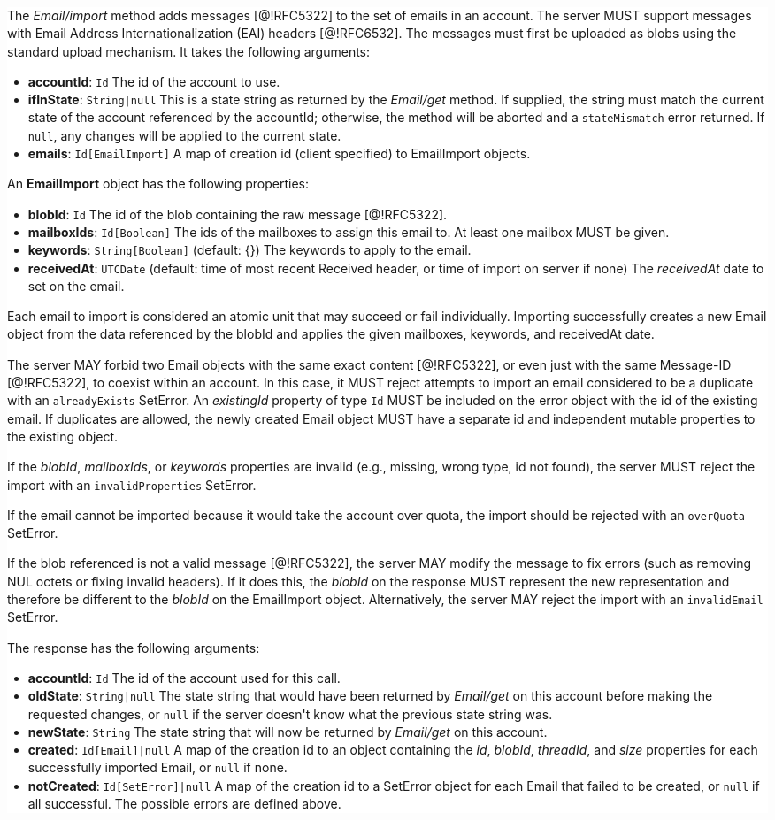 The *Email/import* method adds messages [@!RFC5322] to the set of emails in an account. The server MUST support messages with Email Address Internationalization (EAI) headers [@!RFC6532]. The messages must first be uploaded as blobs using the standard upload mechanism. It takes the following arguments:

- **accountId**: `Id`
  The id of the account to use.
- **ifInState**: `String|null`
  This is a state string as returned by the *Email/get* method. If supplied, the string must match the current state of the account referenced by the accountId; otherwise, the method will be aborted and a `stateMismatch` error returned. If `null`, any changes will be applied to the current state.
- **emails**: `Id[EmailImport]`
  A map of creation id (client specified) to EmailImport objects.

An **EmailImport** object has the following properties:

- **blobId**: `Id`
  The id of the blob containing the raw message [@!RFC5322].
- **mailboxIds**: `Id[Boolean]`
  The ids of the mailboxes to assign this email to. At least one mailbox MUST be given.
- **keywords**: `String[Boolean]` (default: \{\})
  The keywords to apply to the email.
- **receivedAt**: `UTCDate` (default: time of most recent Received header, or time of import on server if none)
  The *receivedAt* date to set on the email.

Each email to import is considered an atomic unit that may succeed or fail individually. Importing successfully creates a new Email object from the data referenced by the blobId and applies the given mailboxes, keywords, and receivedAt date.

The server MAY forbid two Email objects with the same exact content [@!RFC5322], or even just with the same Message-ID [@!RFC5322], to coexist within an account. In this case, it MUST reject attempts to import an email considered to be a duplicate with an `alreadyExists` SetError. An *existingId* property of type `Id` MUST be included on the error object with the id of the existing email. If duplicates are allowed, the newly created Email object MUST have a separate id and independent mutable properties to the existing object.

If the *blobId*, *mailboxIds*, or *keywords* properties are invalid (e.g., missing, wrong type, id not found), the server MUST reject the import with an `invalidProperties` SetError.

If the email cannot be imported because it would take the account over quota, the import should be rejected with an `overQuota` SetError.

If the blob referenced is not a valid message [@!RFC5322], the server MAY modify the message to fix errors (such as removing NUL octets or fixing invalid headers). If it does this, the *blobId* on the response MUST represent the new representation and therefore be different to the *blobId* on the EmailImport object. Alternatively, the server MAY reject the import with an `invalidEmail` SetError.

The response has the following arguments:

- **accountId**: `Id`
  The id of the account used for this call.
- **oldState**: `String|null`
  The state string that would have been returned by *Email/get* on this account before making the requested changes, or `null` if the server doesn't know what the previous state string was.
- **newState**: `String`
  The state string that will now be returned by *Email/get* on this account.
- **created**: `Id[Email]|null`
  A map of the creation id to an object containing the *id*, *blobId*, *threadId*, and *size* properties for each successfully imported Email, or `null` if none.
- **notCreated**: `Id[SetError]|null`
  A map of the creation id to a SetError object for each Email that failed to be created, or `null` if all successful. The possible errors are defined above.
